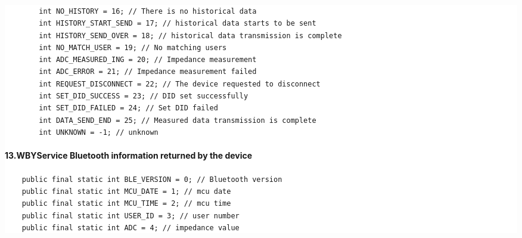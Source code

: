 ```
        int NO_HISTORY = 16; // There is no historical data
        int HISTORY_START_SEND = 17; // historical data starts to be sent
        int HISTORY_SEND_OVER = 18; // historical data transmission is complete
        int NO_MATCH_USER = 19; // No matching users
        int ADC_MEASURED_ING = 20; // Impedance measurement
        int ADC_ERROR = 21; // Impedance measurement failed
        int REQUEST_DISCONNECT = 22; // The device requested to disconnect
        int SET_DID_SUCCESS = 23; // DID set successfully
        int SET_DID_FAILED = 24; // Set DID failed
        int DATA_SEND_END = 25; // Measured data transmission is complete
        int UNKNOWN = -1; // unknown
```
#### 13.WBYService Bluetooth information returned by the device
```
    public final static int BLE_VERSION = 0; // Bluetooth version
    public final static int MCU_DATE = 1; // mcu date
    public final static int MCU_TIME = 2; // mcu time
    public final static int USER_ID = 3; // user number
    public final static int ADC = 4; // impedance value
```
